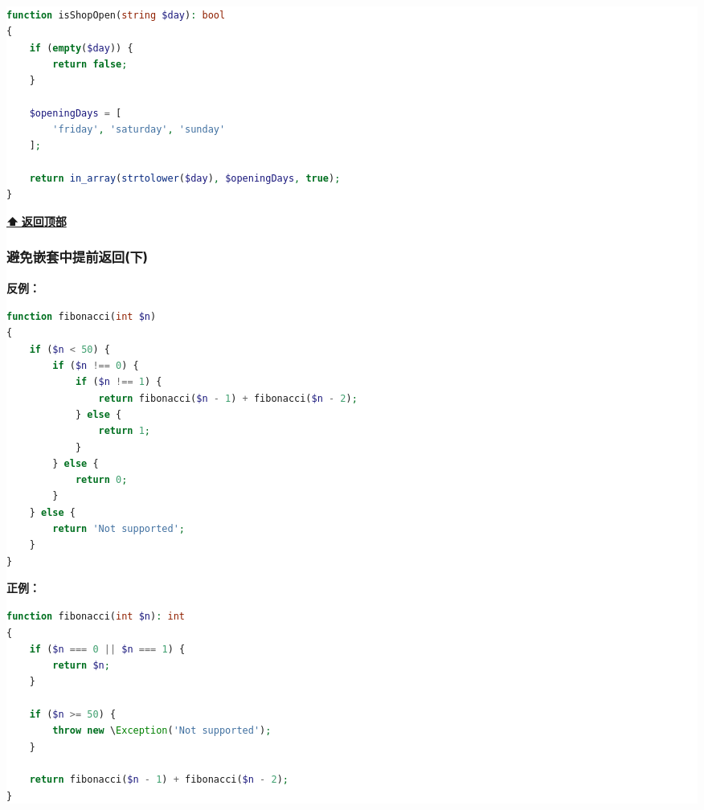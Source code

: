 ```php
function isShopOpen(string $day): bool
{
    if (empty($day)) {
        return false;
    }

    $openingDays = [
        'friday', 'saturday', 'sunday'
    ];

    return in_array(strtolower($day), $openingDays, true);
}
```

**[⬆ 返回顶部](#目录)**

### 避免嵌套中提前返回(下)

**反例：**

```php
function fibonacci(int $n)
{
    if ($n < 50) {
        if ($n !== 0) {
            if ($n !== 1) {
                return fibonacci($n - 1) + fibonacci($n - 2);
            } else {
                return 1;
            }
        } else {
            return 0;
        }
    } else {
        return 'Not supported';
    }
}
```

**正例：**

```php
function fibonacci(int $n): int
{
    if ($n === 0 || $n === 1) {
        return $n;
    }

    if ($n >= 50) {
        throw new \Exception('Not supported');
    }

    return fibonacci($n - 1) + fibonacci($n - 2);
}
```
